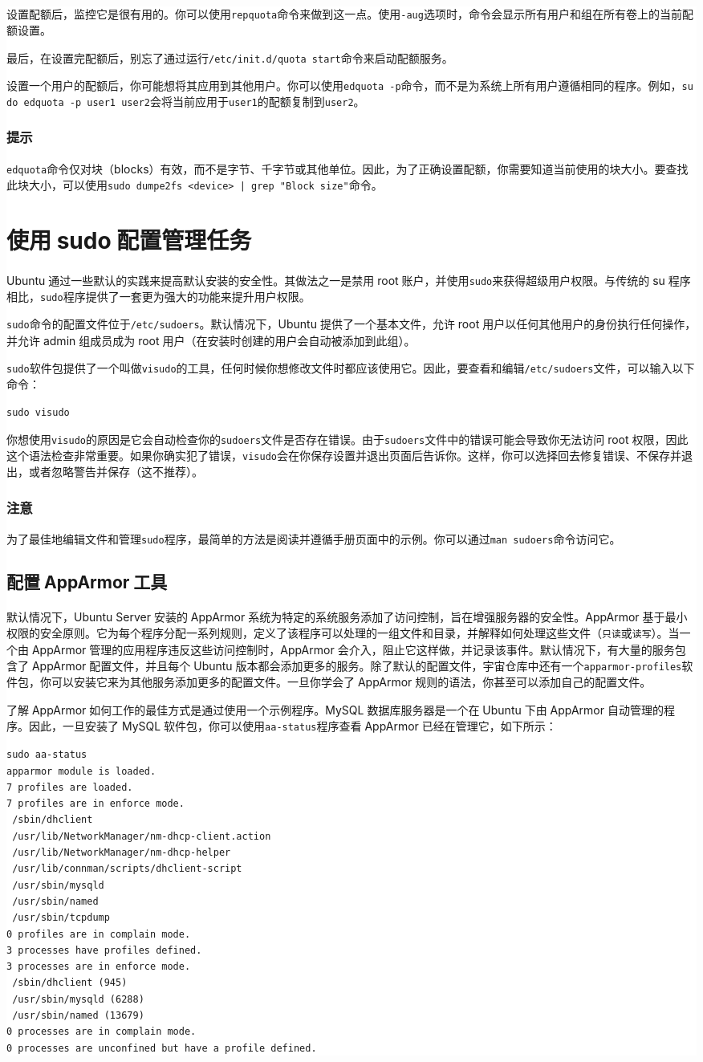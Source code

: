设置配额后，监控它是很有用的。你可以使用`repquota`命令来做到这一点。使用`-aug`选项时，命令会显示所有用户和组在所有卷上的当前配额设置。

最后，在设置完配额后，别忘了通过运行`/etc/init.d/quota start`命令来启动配额服务。

设置一个用户的配额后，你可能想将其应用到其他用户。你可以使用`edquota -p`命令，而不是为系统上所有用户遵循相同的程序。例如，`sudo edquota -p user1 user2`会将当前应用于`user1`的配额复制到`user2`。

### 提示

`edquota`命令仅对块（blocks）有效，而不是字节、千字节或其他单位。因此，为了正确设置配额，你需要知道当前使用的块大小。要查找此块大小，可以使用`sudo dumpe2fs <device> | grep "Block size"`命令。

# 使用 sudo 配置管理任务

Ubuntu 通过一些默认的实践来提高默认安装的安全性。其做法之一是禁用 root 账户，并使用`sudo`来获得超级用户权限。与传统的 su 程序相比，`sudo`程序提供了一套更为强大的功能来提升用户权限。

`sudo`命令的配置文件位于`/etc/sudoers`。默认情况下，Ubuntu 提供了一个基本文件，允许 root 用户以任何其他用户的身份执行任何操作，并允许 admin 组成员成为 root 用户（在安装时创建的用户会自动被添加到此组）。

`sudo`软件包提供了一个叫做`visudo`的工具，任何时候你想修改文件时都应该使用它。因此，要查看和编辑`/etc/sudoers`文件，可以输入以下命令：

```
sudo visudo

```

你想使用`visudo`的原因是它会自动检查你的`sudoers`文件是否存在错误。由于`sudoers`文件中的错误可能会导致你无法访问 root 权限，因此这个语法检查非常重要。如果你确实犯了错误，`visudo`会在你保存设置并退出页面后告诉你。这样，你可以选择回去修复错误、不保存并退出，或者忽略警告并保存（这不推荐）。

### 注意

为了最佳地编辑文件和管理`sudo`程序，最简单的方法是阅读并遵循手册页面中的示例。你可以通过`man sudoers`命令访问它。

## 配置 AppArmor 工具

默认情况下，Ubuntu Server 安装的 AppArmor 系统为特定的系统服务添加了访问控制，旨在增强服务器的安全性。AppArmor 基于最小权限的安全原则。它为每个程序分配一系列规则，定义了该程序可以处理的一组文件和目录，并解释如何处理这些文件（`只读`或`读写`）。当一个由 AppArmor 管理的应用程序违反这些访问控制时，AppArmor 会介入，阻止它这样做，并记录该事件。默认情况下，有大量的服务包含了 AppArmor 配置文件，并且每个 Ubuntu 版本都会添加更多的服务。除了默认的配置文件，宇宙仓库中还有一个`apparmor-profiles`软件包，你可以安装它来为其他服务添加更多的配置文件。一旦你学会了 AppArmor 规则的语法，你甚至可以添加自己的配置文件。

了解 AppArmor 如何工作的最佳方式是通过使用一个示例程序。MySQL 数据库服务器是一个在 Ubuntu 下由 AppArmor 自动管理的程序。因此，一旦安装了 MySQL 软件包，你可以使用`aa-status`程序查看 AppArmor 已经在管理它，如下所示：

```
sudo aa-status
apparmor module is loaded.
7 profiles are loaded.
7 profiles are in enforce mode.
 /sbin/dhclient
 /usr/lib/NetworkManager/nm-dhcp-client.action
 /usr/lib/NetworkManager/nm-dhcp-helper
 /usr/lib/connman/scripts/dhclient-script
 /usr/sbin/mysqld
 /usr/sbin/named
 /usr/sbin/tcpdump
0 profiles are in complain mode.
3 processes have profiles defined.
3 processes are in enforce mode.
 /sbin/dhclient (945)
 /usr/sbin/mysqld (6288)
 /usr/sbin/named (13679)
0 processes are in complain mode.
0 processes are unconfined but have a profile defined.

```

